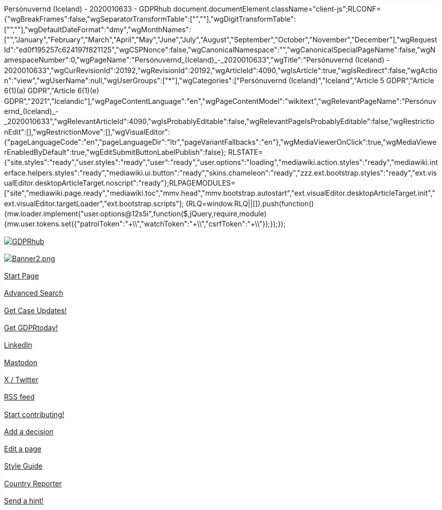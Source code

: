  Persónuvernd (Iceland) - 2020010633 - GDPRhub document.documentElement.className="client-js";RLCONF={"wgBreakFrames":false,"wgSeparatorTransformTable":\["",""\],"wgDigitTransformTable":\["",""\],"wgDefaultDateFormat":"dmy","wgMonthNames":\["","January","February","March","April","May","June","July","August","September","October","November","December"\],"wgRequestId":"ed0f195257c624197f821125","wgCSPNonce":false,"wgCanonicalNamespace":"","wgCanonicalSpecialPageName":false,"wgNamespaceNumber":0,"wgPageName":"Persónuvernd\_(Iceland)\_-\_2020010633","wgTitle":"Persónuvernd (Iceland) - 2020010633","wgCurRevisionId":20192,"wgRevisionId":20192,"wgArticleId":4090,"wgIsArticle":true,"wgIsRedirect":false,"wgAction":"view","wgUserName":null,"wgUserGroups":\["\*"\],"wgCategories":\["Persónuvernd (Iceland)","Iceland","Article 5 GDPR","Article 6(1)(a) GDPR","Article 6(1)(e) GDPR","2021","Icelandic"\],"wgPageContentLanguage":"en","wgPageContentModel":"wikitext","wgRelevantPageName":"Persónuvernd\_(Iceland)\_-\_2020010633","wgRelevantArticleId":4090,"wgIsProbablyEditable":false,"wgRelevantPageIsProbablyEditable":false,"wgRestrictionEdit":\[\],"wgRestrictionMove":\[\],"wgVisualEditor":{"pageLanguageCode":"en","pageLanguageDir":"ltr","pageVariantFallbacks":"en"},"wgMediaViewerOnClick":true,"wgMediaViewerEnabledByDefault":true,"wgEditSubmitButtonLabelPublish":false}; RLSTATE={"site.styles":"ready","user.styles":"ready","user":"ready","user.options":"loading","mediawiki.action.styles":"ready","mediawiki.interface.helpers.styles":"ready","mediawiki.ui.button":"ready","skins.chameleon":"ready","zzz.ext.bootstrap.styles":"ready","ext.visualEditor.desktopArticleTarget.noscript":"ready"};RLPAGEMODULES=\["site","mediawiki.page.ready","mediawiki.toc","mmv.head","mmv.bootstrap.autostart","ext.visualEditor.desktopArticleTarget.init","ext.visualEditor.targetLoader","ext.bootstrap.scripts"\]; (RLQ=window.RLQ||\[\]).push(function(){mw.loader.implement("user.options@12s5i",function($,jQuery,require,module){mw.user.tokens.set({"patrolToken":"+\\\\","watchToken":"+\\\\","csrfToken":"+\\\\"});});});                    

[![GDPRhub](/images/gdprhub_v5_150.png)](/index.php?title=Welcome_to_GDPRhub "Visit the main page")

[![Banner2.png](/images/5/57/Banner2.png)](https://gdprhub.eu/index.php?title=GDPRtoday)

[Start Page](/index.php?title=Welcome_to_GDPRhub)

[Advanced Search](/index.php?title=Advanced_Search)

[Get Case Updates!](#)

[Get GDPRtoday!](/index.php?title=GDPRtoday)

[LinkedIn](https://www.linkedin.com/showcase/gdprhub)

[Mastodon](https://mastodon.social/@GDPRhub)

[X / Twitter](https://www.twitter.com/GDPRhub)

[RSS feed](https://gdprhub.eu/index.php?title=Special:NewPages&feed=atom&hideredirs=1&limit=10&render=1)

[Start contributing!](#)

[Add a decision](/index.php?title=How_to_add_a_new_decision)

[Edit a page](/index.php?title=How_to_edit_a_page_on_GDPRhub)

[Style Guide](/index.php?title=GDPRhub_style_guide)

[Country Reporter](https://gdprmgmt.noyb.eu/become_country_reporter)

[Send a hint!](mailto:GDPRhub@noyb.eu?subject=GDPRhub%20-%20hint&body=Thank%20you%20for%20sending%20us%20a%20hint!%0A%0AIf%20you%20want%20to%20send%20us%20details%20about%20a%20case%20that%20is%20not%20on%20GDPRhub%20yet%2C%20please%20fill%20out%20the%20form%20below!%0AIf%20you%20want%20to%20send%20us%20any%20other%20information%2C%20just%20delete%20this%20text.%0A%0A%3D%3D%3D%20General%20Details%20%3D%3D%3D%0A%0ALink%20to%20the%20decision%20\(attach%20document%20if%20not%20public\)%3A%0ADPA%2FCourt%3A%0ACountry%3A%0ADate%3A%0A%0A%3D%3D%3D%20Factual%20Summary%20in%20English%20%3D%3D%3D%0A%0A-%3E%20What%20happened%20in%20this%20case%3F%0A%0A%3D%3D%3D%20Summary%20of%20the%20Dispute%20in%20English%20%3D%3D%3D%0A%0A-%3E%20What%20was%20the%20core%20dispute%20about%3F%0A%0A%3D%3D%3D%20Summary%20of%20the%20Holding%20in%20English%20%3D%3D%3D%0A%0A-%3E%20What%20is%20the%20core%20take%20away%20from%20the%20decision%3F%0A%0A%0AThank%20you%20for%20your%20support!%0Anoyb.eu%20team)

